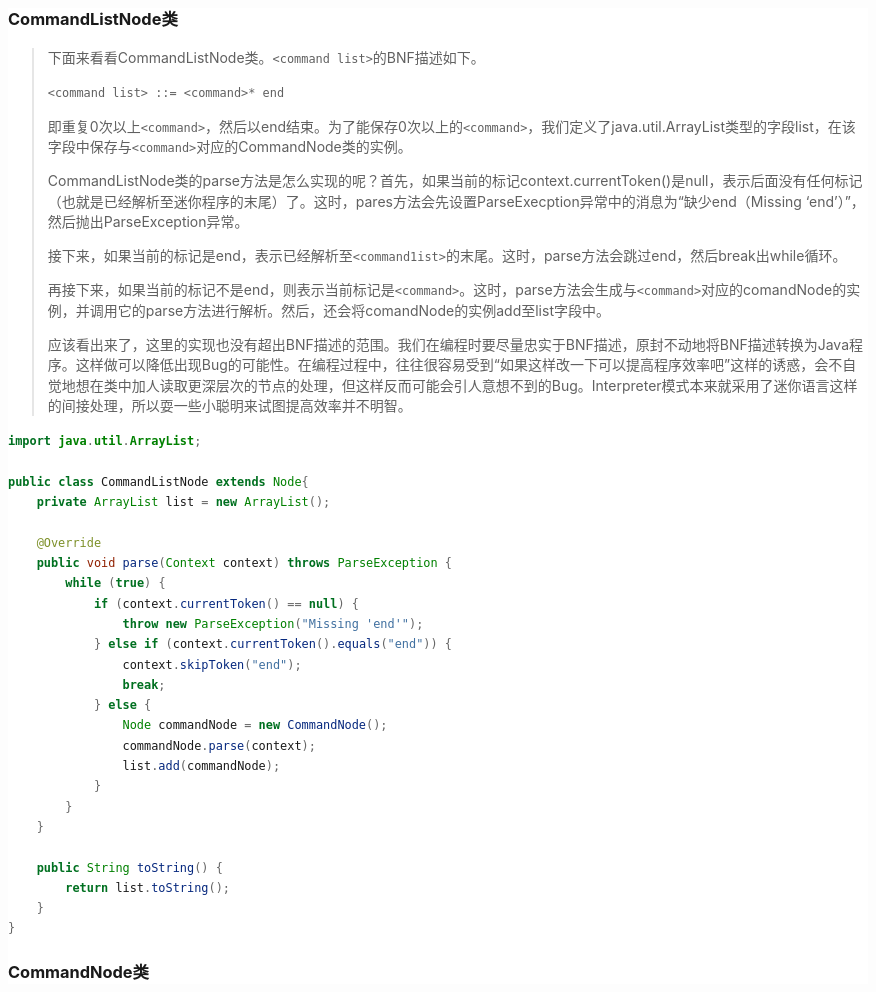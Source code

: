 ### CommandListNode类

> 下面来看看CommandListNode类。`<command list>`的BNF描述如下。
>
> ```
> <command list> ::= <command>* end
> ```
>
> 即重复0次以上`<command>`，然后以end结束。为了能保存0次以上的`<command>`，我们定义了java.util.ArrayList类型的字段list，在该字段中保存与`<command>`对应的CommandNode类的实例。
>
> CommandListNode类的parse方法是怎么实现的呢？首先，如果当前的标记context.currentToken()是null，表示后面没有任何标记（也就是已经解析至迷你程序的末尾）了。这时，pares方法会先设置ParseExecption异常中的消息为“缺少end（Missing ‘end’）”，然后抛出ParseException异常。
>
> 接下来，如果当前的标记是end，表示已经解析至`<command1ist>`的末尾。这时，parse方法会跳过end，然后break出while循环。
>
> 再接下来，如果当前的标记不是end，则表示当前标记是`<command>`。这时，parse方法会生成与`<command>`对应的comandNode的实例，并调用它的parse方法进行解析。然后，还会将comandNode的实例add至list字段中。
>
> 应该看出来了，这里的实现也没有超出BNF描述的范围。我们在编程时要尽量忠实于BNF描述，原封不动地将BNF描述转换为Java程序。这样做可以降低出现Bug的可能性。在编程过程中，往往很容易受到“如果这样改一下可以提高程序效率吧”这样的诱惑，会不自觉地想在类中加人读取更深层次的节点的处理，但这样反而可能会引人意想不到的Bug。Interpreter模式本来就采用了迷你语言这样的间接处理，所以耍一些小聪明来试图提高效率并不明智。

```java
import java.util.ArrayList;

public class CommandListNode extends Node{
    private ArrayList list = new ArrayList();

    @Override
    public void parse(Context context) throws ParseException {
        while (true) {
            if (context.currentToken() == null) {
                throw new ParseException("Missing 'end'");
            } else if (context.currentToken().equals("end")) {
                context.skipToken("end");
                break;
            } else {
                Node commandNode = new CommandNode();
                commandNode.parse(context);
                list.add(commandNode);
            }
        }
    }

    public String toString() {
        return list.toString();
    }
}
```

### CommandNode类

